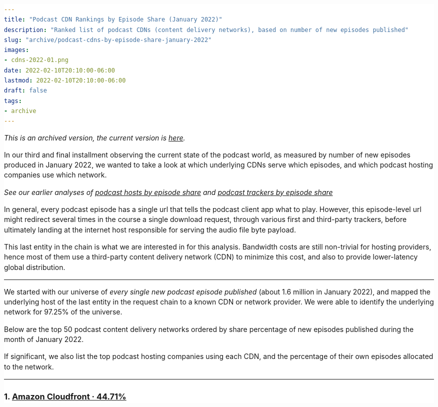 ```yaml
---
title: "Podcast CDN Rankings by Episode Share (January 2022)"
description: "Ranked list of podcast CDNs (content delivery networks), based on number of new episodes published"
slug: "archive/podcast-cdns-by-episode-share-january-2022"
images:
- cdns-2022-01.png
date: 2022-02-10T20:10:00-06:00
lastmod: 2022-02-10T20:10:00-06:00
draft: false
tags:
- archive
---
```

*This is an archived version, the current version is [here](/podcast-cdns-by-episode-share/).*

In our third and final installment observing the current state of the podcast world, as measured by number of new episodes produced in January 2022, 
we wanted to take a look at which underlying CDNs serve which episodes, and which podcast hosting companies use which network.

*See our earlier analyses of [podcast hosts by episode share](/podcast-hosts-by-episode-share) and [podcast trackers by episode share](/podcast-trackers-by-episode-share)*

In general, every podcast episode has a single url that tells the podcast client app what to play.  However, this episode-level
url might redirect several times in the course a single download request, through various first and third-party trackers, before
ultimately landing at the internet host responsible for serving the audio file byte payload.  

This last entity in the chain is what we are interested in for this analysis.  Bandwidth costs are still non-trivial for hosting
providers, hence most of them use a third-party content delivery network (CDN) to minimize this cost, and also to provide lower-latency
global distribution.

---

We started with our universe of _every single new podcast episode published_ (about 1.6 million in January 2022), and mapped the
underlying host of the last entity in the request chain to a known CDN or network provider.  We were able to identify the underlying
network for 97.25% of the universe.

Below are the top 50 podcast content delivery networks ordered by share percentage of new episodes published during 
the month of January 2022.

If significant, we also list the top podcast hosting companies using each CDN, and the percentage of their own episodes allocated to the network.

---

### 1. [Amazon Cloudfront · 44.71%](https://aws.amazon.com/cloudfront/)
